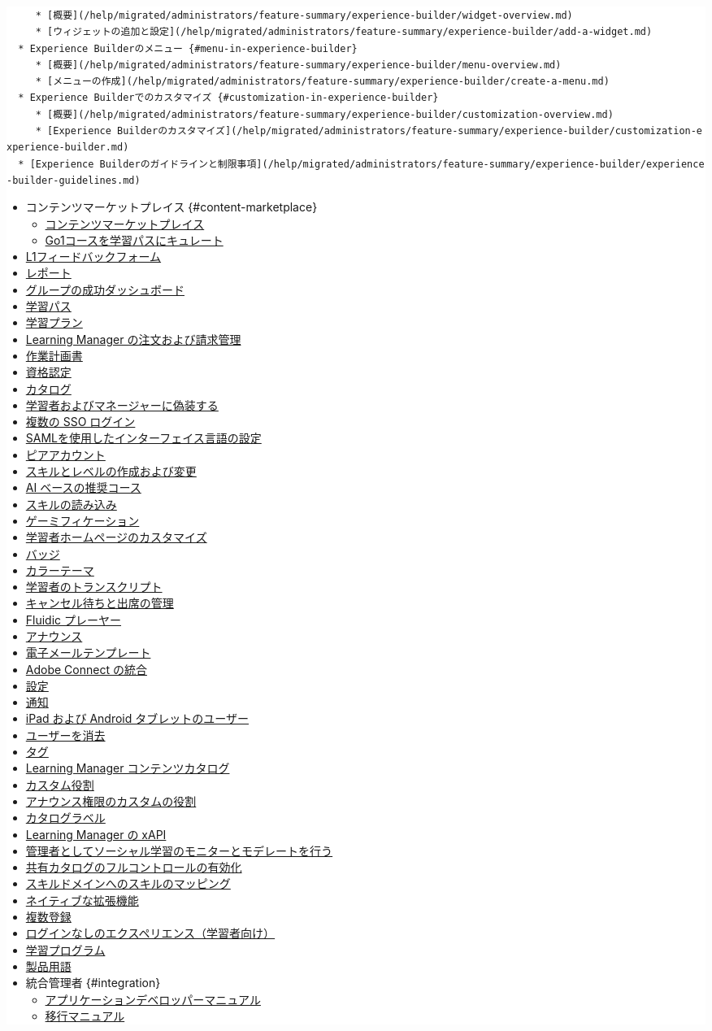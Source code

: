          * [概要](/help/migrated/administrators/feature-summary/experience-builder/widget-overview.md)
         * [ウィジェットの追加と設定](/help/migrated/administrators/feature-summary/experience-builder/add-a-widget.md)
      * Experience Builderのメニュー {#menu-in-experience-builder}
         * [概要](/help/migrated/administrators/feature-summary/experience-builder/menu-overview.md)
         * [メニューの作成](/help/migrated/administrators/feature-summary/experience-builder/create-a-menu.md)
      * Experience Builderでのカスタマイズ {#customization-in-experience-builder}
         * [概要](/help/migrated/administrators/feature-summary/experience-builder/customization-overview.md)
         * [Experience Builderのカスタマイズ](/help/migrated/administrators/feature-summary/experience-builder/customization-experience-builder.md)
      * [Experience Builderのガイドラインと制限事項](/help/migrated/administrators/feature-summary/experience-builder/experience-builder-guidelines.md)
   * コンテンツマーケットプレイス {#content-marketplace}
      * [コンテンツマーケットプレイス](administrators/feature-summary/content-marketplace.md)
      * [Go1コースを学習パスにキュレート](administrators/feature-summary/content-marketplace/curate-go1-playlist.md)
   * [L1フィードバックフォーム](/help/migrated/administrators/feature-summary/l1-feedback-form.md)
   * [レポート](administrators/feature-summary/reports.md)
   * [グループの成功ダッシュボード](/help/migrated/administrators/feature-summary/group-success-dashboard.md)
   * [学習パス](administrators/feature-summary/learning-paths.md)
   * [学習プラン](administrators/feature-summary/learning-plans.md)
   * [Learning Manager の注文および請求管理](administrators/feature-summary/billing-management.md)
   * [作業計画書](administrators/feature-summary/job-aids.md)
   * [資格認定](administrators/feature-summary/certifications.md)
   * [カタログ](administrators/feature-summary/catalogs.md)
   * [学習者およびマネージャーに偽装する](administrators/feature-summary/impersonation-learner-manager.md)
   * [複数の SSO ログイン](administrators/feature-summary/multiple-sso-logins.md)
   * [SAMLを使用したインターフェイス言語の設定](/help/migrated/administrators/feature-summary/set-up-interface-language-through-saml.md)
   * [ピアアカウント](administrators/feature-summary/peer-account.md)
   * [スキルとレベルの作成および変更](administrators/feature-summary/skills-levels.md)
   * [AI ベースの推奨コース](ai-based-recommendations.md)
   * [スキルの読み込み](administrators/feature-summary/import-skills-external-sources.md)
   * [ゲーミフィケーション](administrators/feature-summary/gamification.md)
   * [学習者ホームページのカスタマイズ](administrators/feature-summary/customize-learner-homepage.md)
   * [バッジ](administrators/feature-summary/badges.md)
   * [カラーテーマ](administrators/feature-summary/themes.md)
   * [学習者のトランスクリプト](administrators/feature-summary/learner-transcripts.md)
   * [キャンセル待ちと出席の管理](administrators/feature-summary/waitlist-attendance-management.md)
   * [Fluidic プレーヤー](administrators/feature-summary/fluidic-player.md)
   * [アナウンス](administrators/feature-summary/announcements.md)
   * [電子メールテンプレート](administrators/feature-summary/email-templates.md)
   * [Adobe Connect の統合](administrators/feature-summary/adobeconnect-integration.md)
   * [設定](administrators/feature-summary/settings.md)
   * [通知](administrators/feature-summary/user-notifications.md)
   * [iPad および Android タブレットのユーザー](administrators/feature-summary/ipad-android-tablet-users.md)
   * [ユーザーを消去](administrators/feature-summary/purge-users.md)
   * [タグ](administrators/feature-summary/tags.md)
   * [Learning Manager コンテンツカタログ](administrators/feature-summary/content-catalogs.md)
   * [カスタム役割](administrators/feature-summary/custom-role.md)
   * [アナウンス権限のカスタムの役割](/help/migrated/administrators/feature-summary/create-custom-role-for-announcement.md)
   * [カタログラベル](administrators/feature-summary/catalog-labels.md)
   * [Learning Manager の xAPI](authors/feature-summary/xapi.md)
   * [管理者としてソーシャル学習のモニターとモデレートを行う](administrators/feature-summary/social-learning-configurations-as-an-admin.md)
   * [共有カタログのフルコントロールの有効化](administrators/feature-summary/shared-catalog-full-control.md)
   * [スキルドメインへのスキルのマッピング](administrators/feature-summary/curation-skills.md)
   * [ネイティブな拡張機能](administrators/feature-summary/native-extensibility.md)
   * [複数登録](administrators/feature-summary/multiple-enrollment.md)
   * [ログインなしのエクスペリエンス（学習者向け）](administrators/feature-summary/non-logged-in-experience-learners.md)
   * [学習プログラム](administrators/feature-summary/learning-programs.md)
   * [製品用語](administrators/feature-summary/product-terminology.md)
* 統合管理者 {#integration}
   * [アプリケーションデベロッパーマニュアル](integration-admin/feature-summary/developer-manual.md)
   * [移行マニュアル](integration-admin/feature-summary/migration-manual.md)